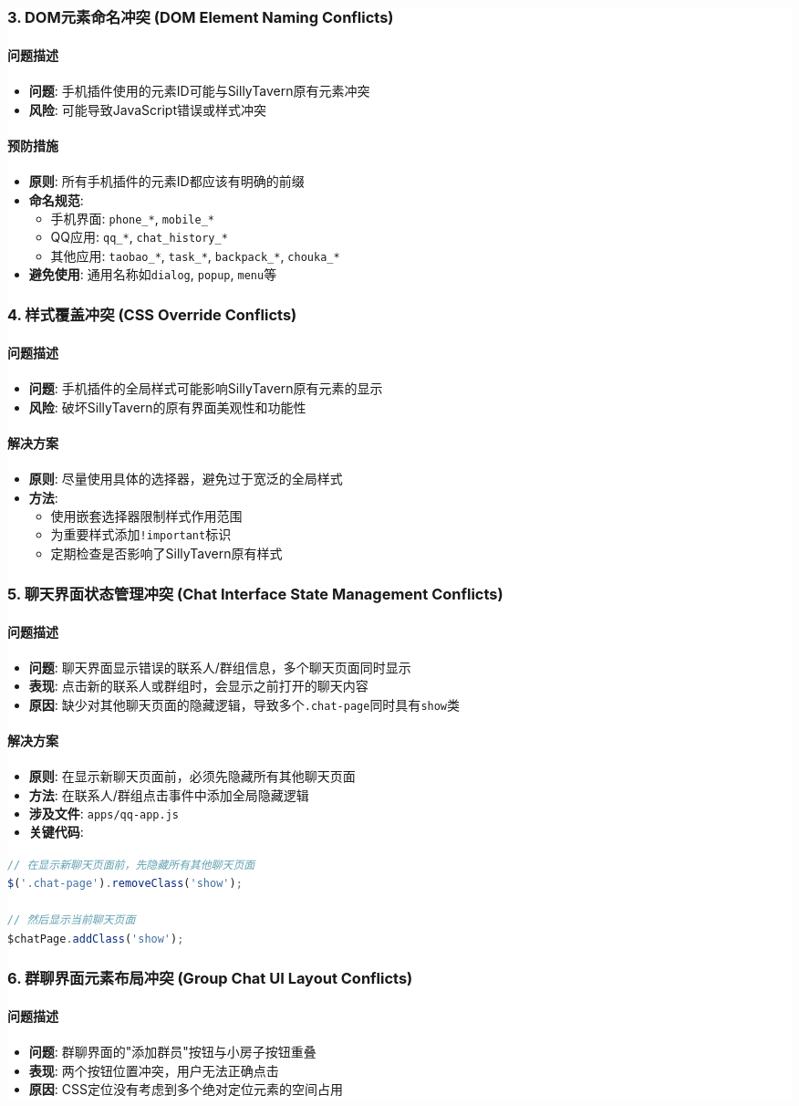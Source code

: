 ### 3. DOM元素命名冲突 (DOM Element Naming Conflicts)

#### 问题描述
- **问题**: 手机插件使用的元素ID可能与SillyTavern原有元素冲突
- **风险**: 可能导致JavaScript错误或样式冲突

#### 预防措施
- **原则**: 所有手机插件的元素ID都应该有明确的前缀
- **命名规范**:
  - 手机界面: `phone_*`, `mobile_*`
  - QQ应用: `qq_*`, `chat_history_*`
  - 其他应用: `taobao_*`, `task_*`, `backpack_*`, `chouka_*`
- **避免使用**: 通用名称如`dialog`, `popup`, `menu`等

### 4. 样式覆盖冲突 (CSS Override Conflicts)

#### 问题描述
- **问题**: 手机插件的全局样式可能影响SillyTavern原有元素的显示
- **风险**: 破坏SillyTavern的原有界面美观性和功能性

#### 解决方案
- **原则**: 尽量使用具体的选择器，避免过于宽泛的全局样式
- **方法**:
  - 使用嵌套选择器限制样式作用范围
  - 为重要样式添加`!important`标识
  - 定期检查是否影响了SillyTavern原有样式

### 5. 聊天界面状态管理冲突 (Chat Interface State Management Conflicts)

#### 问题描述
- **问题**: 聊天界面显示错误的联系人/群组信息，多个聊天页面同时显示
- **表现**: 点击新的联系人或群组时，会显示之前打开的聊天内容
- **原因**: 缺少对其他聊天页面的隐藏逻辑，导致多个`.chat-page`同时具有`show`类

#### 解决方案
- **原则**: 在显示新聊天页面前，必须先隐藏所有其他聊天页面
- **方法**: 在联系人/群组点击事件中添加全局隐藏逻辑
- **涉及文件**: `apps/qq-app.js`
- **关键代码**:
```javascript
// 在显示新聊天页面前，先隐藏所有其他聊天页面
$('.chat-page').removeClass('show');

// 然后显示当前聊天页面
$chatPage.addClass('show');
```

### 6. 群聊界面元素布局冲突 (Group Chat UI Layout Conflicts)

#### 问题描述
- **问题**: 群聊界面的"添加群员"按钮与小房子按钮重叠
- **表现**: 两个按钮位置冲突，用户无法正确点击
- **原因**: CSS定位没有考虑到多个绝对定位元素的空间占用
